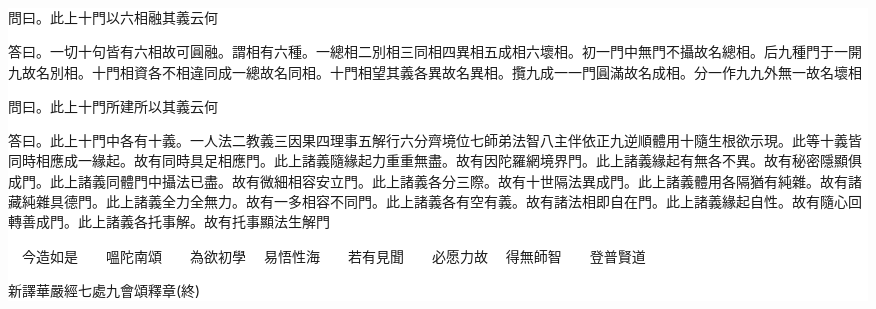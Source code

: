 問曰。此上十門以六相融其義云何

答曰。一切十句皆有六相故可圓融。謂相有六種。一總相二別相三同相四異相五成相六壞相。初一門中無門不攝故名總相。后九種門于一開九故名別相。十門相資各不相違同成一總故名同相。十門相望其義各異故名異相。攬九成一一門圓滿故名成相。分一作九九外無一故名壞相

問曰。此上十門所建所以其義云何

答曰。此上十門中各有十義。一人法二教義三因果四理事五解行六分齊境位七師弟法智八主伴依正九逆順體用十隨生根欲示現。此等十義皆同時相應成一緣起。故有同時具足相應門。此上諸義隨緣起力重重無盡。故有因陀羅網境界門。此上諸義緣起有無各不異。故有秘密隱顯俱成門。此上諸義同體門中攝法已盡。故有微細相容安立門。此上諸義各分三際。故有十世隔法異成門。此上諸義體用各隔猶有純雜。故有諸藏純雜具德門。此上諸義全力全無力。故有一多相容不同門。此上諸義各有空有義。故有諸法相即自在門。此上諸義緣起自性。故有隨心回轉善成門。此上諸義各托事解。故有托事顯法生解門

　今造如是　　嗢陀南頌　　為欲初學
　易悟性海　　若有見聞　　必愿力故
　得無師智　　登普賢道　

新譯華嚴經七處九會頌釋章(終)
